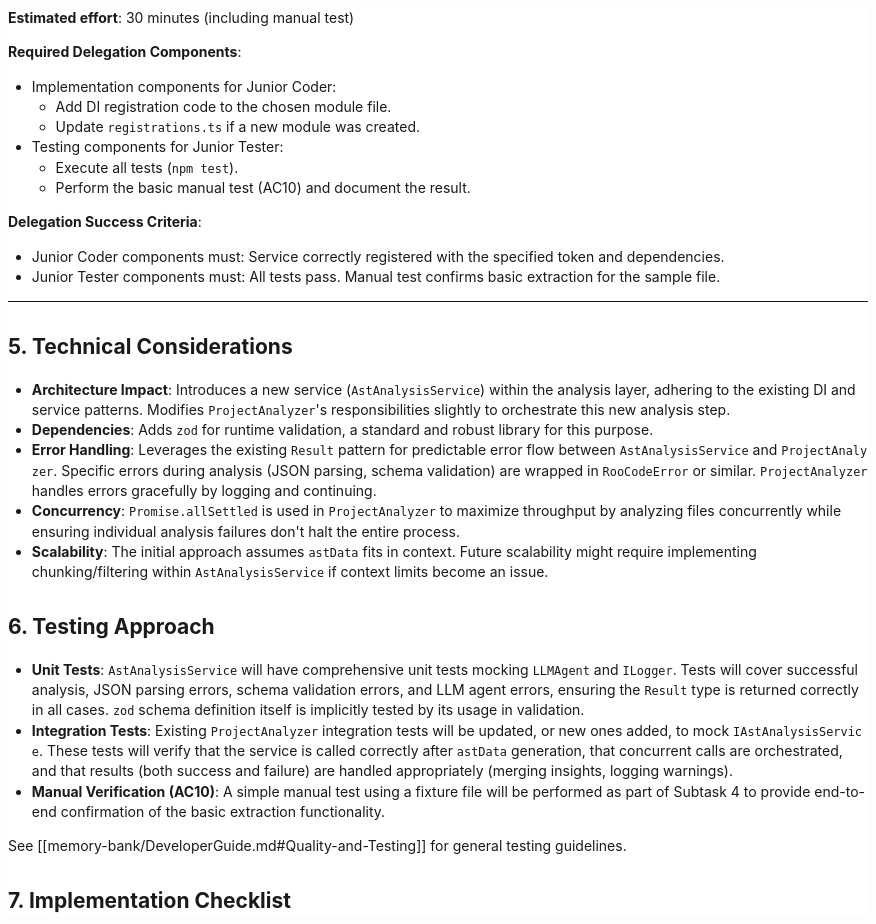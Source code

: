 **Estimated effort**: 30 minutes (including manual test)

**Required Delegation Components**:

- Implementation components for Junior Coder:
  - Add DI registration code to the chosen module file.
  - Update `registrations.ts` if a new module was created.
- Testing components for Junior Tester:
  - Execute all tests (`npm test`).
  - Perform the basic manual test (AC10) and document the result.

**Delegation Success Criteria**:

- Junior Coder components must: Service correctly registered with the specified token and dependencies.
- Junior Tester components must: All tests pass. Manual test confirms basic extraction for the sample file.

---

## 5. Technical Considerations

- **Architecture Impact**: Introduces a new service (`AstAnalysisService`) within the analysis layer, adhering to the existing DI and service patterns. Modifies `ProjectAnalyzer`'s responsibilities slightly to orchestrate this new analysis step.
- **Dependencies**: Adds `zod` for runtime validation, a standard and robust library for this purpose.
- **Error Handling**: Leverages the existing `Result` pattern for predictable error flow between `AstAnalysisService` and `ProjectAnalyzer`. Specific errors during analysis (JSON parsing, schema validation) are wrapped in `RooCodeError` or similar. `ProjectAnalyzer` handles errors gracefully by logging and continuing.
- **Concurrency**: `Promise.allSettled` is used in `ProjectAnalyzer` to maximize throughput by analyzing files concurrently while ensuring individual analysis failures don't halt the entire process.
- **Scalability**: The initial approach assumes `astData` fits in context. Future scalability might require implementing chunking/filtering within `AstAnalysisService` if context limits become an issue.

## 6. Testing Approach

- **Unit Tests**: `AstAnalysisService` will have comprehensive unit tests mocking `LLMAgent` and `ILogger`. Tests will cover successful analysis, JSON parsing errors, schema validation errors, and LLM agent errors, ensuring the `Result` type is returned correctly in all cases. `zod` schema definition itself is implicitly tested by its usage in validation.
- **Integration Tests**: Existing `ProjectAnalyzer` integration tests will be updated, or new ones added, to mock `IAstAnalysisService`. These tests will verify that the service is called correctly after `astData` generation, that concurrent calls are orchestrated, and that results (both success and failure) are handled appropriately (merging insights, logging warnings).
- **Manual Verification (AC10)**: A simple manual test using a fixture file will be performed as part of Subtask 4 to provide end-to-end confirmation of the basic extraction functionality.

See [[memory-bank/DeveloperGuide.md#Quality-and-Testing]] for general testing guidelines.

## 7. Implementation Checklist
